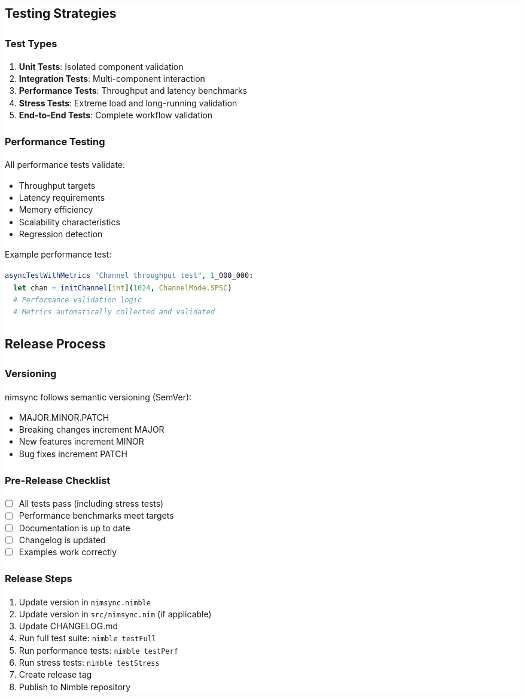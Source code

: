 ## Testing Strategies

### Test Types

1. **Unit Tests**: Isolated component validation
2. **Integration Tests**: Multi-component interaction
3. **Performance Tests**: Throughput and latency benchmarks
4. **Stress Tests**: Extreme load and long-running validation
5. **End-to-End Tests**: Complete workflow validation

### Performance Testing

All performance tests validate:
- Throughput targets
- Latency requirements
- Memory efficiency
- Scalability characteristics
- Regression detection

Example performance test:

```nim
asyncTestWithMetrics "Channel throughput test", 1_000_000:
  let chan = initChannel[int](1024, ChannelMode.SPSC)
  # Performance validation logic
  # Metrics automatically collected and validated
```

## Release Process

### Versioning

nimsync follows semantic versioning (SemVer):
- MAJOR.MINOR.PATCH
- Breaking changes increment MAJOR
- New features increment MINOR
- Bug fixes increment PATCH

### Pre-Release Checklist

- [ ] All tests pass (including stress tests)
- [ ] Performance benchmarks meet targets
- [ ] Documentation is up to date
- [ ] Changelog is updated
- [ ] Examples work correctly

### Release Steps

1. Update version in `nimsync.nimble`
2. Update version in `src/nimsync.nim` (if applicable)
3. Update CHANGELOG.md
4. Run full test suite: `nimble testFull`
5. Run performance tests: `nimble testPerf`
6. Run stress tests: `nimble testStress`
7. Create release tag
8. Publish to Nimble repository
